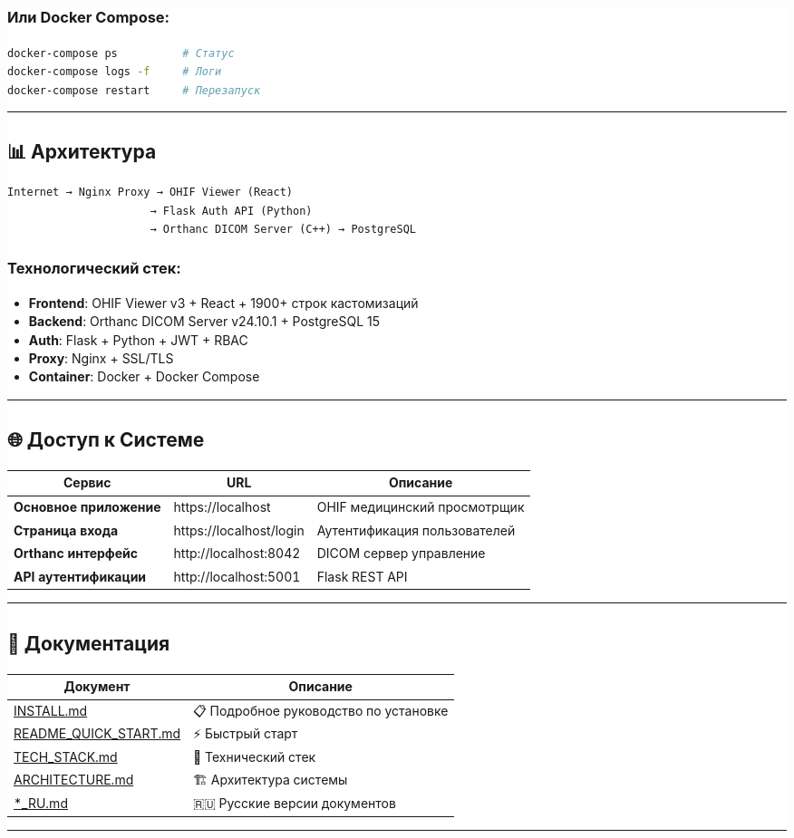 ### Или Docker Compose:
```bash
docker-compose ps          # Статус
docker-compose logs -f     # Логи
docker-compose restart     # Перезапуск
```

---

## 📊 **Архитектура**

```
Internet → Nginx Proxy → OHIF Viewer (React)
                      → Flask Auth API (Python)
                      → Orthanc DICOM Server (C++) → PostgreSQL
```

### Технологический стек:
- **Frontend**: OHIF Viewer v3 + React + 1900+ строк кастомизаций
- **Backend**: Orthanc DICOM Server v24.10.1 + PostgreSQL 15
- **Auth**: Flask + Python + JWT + RBAC
- **Proxy**: Nginx + SSL/TLS  
- **Container**: Docker + Docker Compose

---

## 🌐 **Доступ к Системе**

| Сервис | URL | Описание |
|--------|-----|----------|
| **Основное приложение** | https://localhost | OHIF медицинский просмотрщик |
| **Страница входа** | https://localhost/login | Аутентификация пользователей |
| **Orthanc интерфейс** | http://localhost:8042 | DICOM сервер управление |
| **API аутентификации** | http://localhost:5001 | Flask REST API |

---

## 📖 **Документация**

| Документ | Описание |
|----------|----------|
| [INSTALL.md](INSTALL.md) | 📋 Подробное руководство по установке |
| [README_QUICK_START.md](README_QUICK_START.md) | ⚡ Быстрый старт |
| [TECH_STACK.md](TECH_STACK.md) | 🔧 Технический стек |
| [ARCHITECTURE.md](ARCHITECTURE.md) | 🏗️ Архитектура системы |
| [*_RU.md](TECH_STACK_RU.md) | 🇷🇺 Русские версии документов |

---